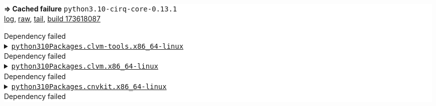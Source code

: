 <b>=> Cached failure</b> <tt>python3.10-cirq-core-0.13.1</tt> <br /> <a href='https://hydra.nixos.org/build/173641701/nixlog/1'>log</a>, <a href='https://hydra.nixos.org/build/173641701/nixlog/1/raw'>raw</a>, <a href='https://hydra.nixos.org/build/173641701/nixlog/1/tail'>tail</a>, <a href='https://hydra.nixos.org/build/173618087'>build 173618087</a>
</li>
</ul>
</details>
</td>
<td>Dependency failed</td>
</tr>
<tr>
<td>
<details><summary>
<tt><a href='https://hydra.nixos.org/build/173624269'>python310Packages.clvm-tools.x86_64-linux</a></tt>
</summary></details>
</td>
<td>Dependency failed</td>
</tr>
<tr>
<td>
<details><summary>
<tt><a href='https://hydra.nixos.org/build/173617708'>python310Packages.clvm.x86_64-linux</a></tt>
</summary></details>
</td>
<td>Dependency failed</td>
</tr>
<tr>
<td>
<details><summary>
<tt><a href='https://hydra.nixos.org/build/173618382'>python310Packages.cnvkit.x86_64-linux</a></tt>
</summary></details>
</td>
<td>Dependency failed</td>
</tr>
<tr>